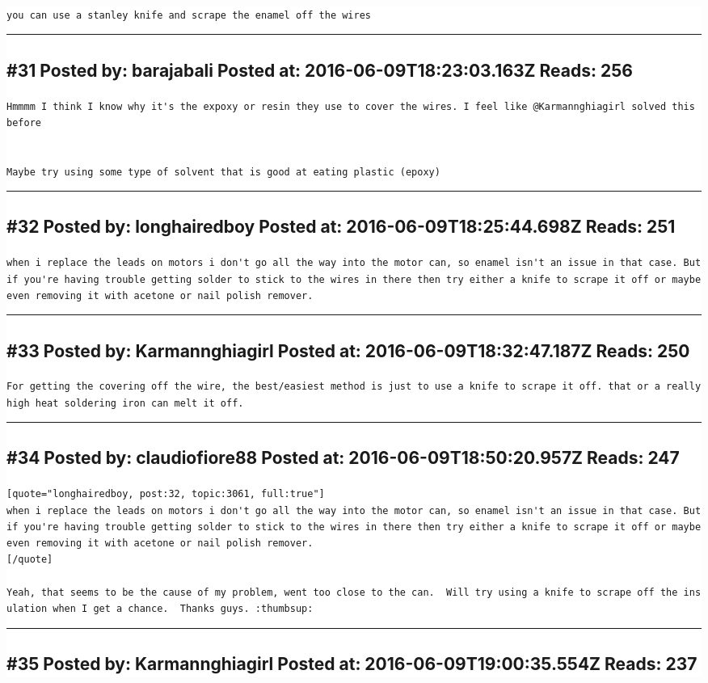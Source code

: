 ```
you can use a stanley knife and scrape the enamel off the wires
```

---
## \#31 Posted by: barajabali Posted at: 2016-06-09T18:23:03.163Z Reads: 256

```
Hmmmm I think I know why it's the expoxy or resin they use to cover the wires. I feel like @Karmannghiagirl solved this before


Maybe try using some type of solvent that is good at eating plastic (epoxy)
```

---
## \#32 Posted by: longhairedboy Posted at: 2016-06-09T18:25:44.698Z Reads: 251

```
when i replace the leads on motors i don't go all the way into the motor can, so enamel isn't an issue in that case. But if you're having trouble getting solder to stick to the wires in there then try either a knife to scrape it off or maybe even removing it with acetone or nail polish remover.
```

---
## \#33 Posted by: Karmannghiagirl Posted at: 2016-06-09T18:32:47.187Z Reads: 250

```
For getting the covering off the wire, the best/easiest method is just to use a knife to scrape it off. that or a really high heat soldering iron can melt it off.
```

---
## \#34 Posted by: claudiofiore88 Posted at: 2016-06-09T18:50:20.957Z Reads: 247

```
[quote="longhairedboy, post:32, topic:3061, full:true"]
when i replace the leads on motors i don't go all the way into the motor can, so enamel isn't an issue in that case. But if you're having trouble getting solder to stick to the wires in there then try either a knife to scrape it off or maybe even removing it with acetone or nail polish remover.
[/quote]

Yeah, that seems to be the cause of my problem, went too close to the can.  Will try using a knife to scrape off the insulation when I get a chance.  Thanks guys. :thumbsup:
```

---
## \#35 Posted by: Karmannghiagirl Posted at: 2016-06-09T19:00:35.554Z Reads: 237
